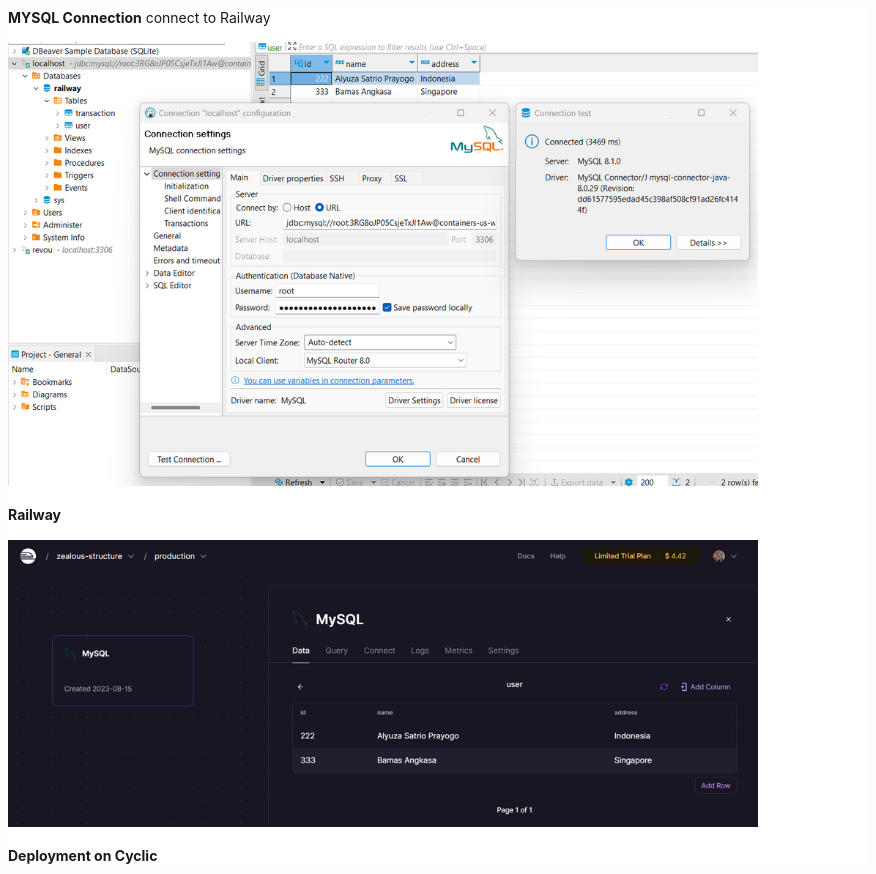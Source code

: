 **MYSQL Connection** connect to Railway

<img src="img/readme6.png" alt="screenshoot MySQL > Railway" width="750px">

**Railway**

<img src="img/readme7.png" alt="screenshoot Railway" width="750px">

**Deployment on Cyclic**
